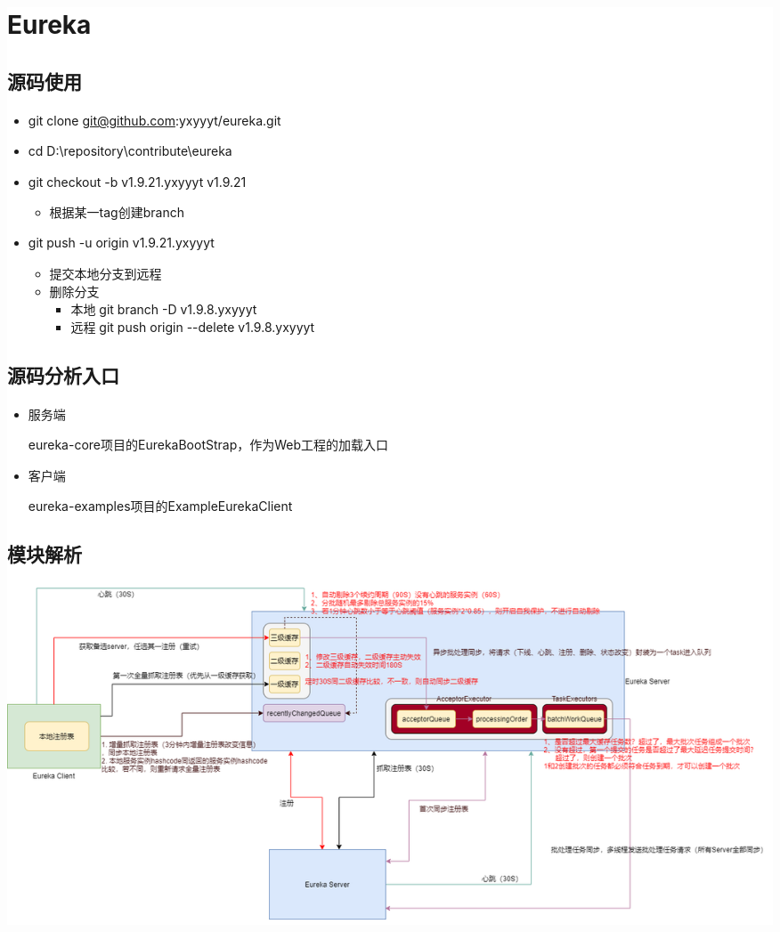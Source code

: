 # Eureka

## 源码使用

-  git clone git@github.com:yxyyyt/eureka.git
-  cd D:\repository\contribute\eureka
-  git checkout -b v1.9.21.yxyyyt v1.9.21

   - 根据某一tag创建branch
-  git push -u origin v1.9.21.yxyyyt
   - 提交本地分支到远程
   - 删除分支
     - 本地 git branch -D  v1.9.8.yxyyyt
     - 远程 git push origin --delete v1.9.8.yxyyyt



## 源码分析入口

- 服务端

  eureka-core项目的EurekaBootStrap，作为Web工程的加载入口

- 客户端

  eureka-examples项目的ExampleEurekaClient



## 模块解析

![eureka](SpringCloud源码分析.assets/eureka.png)
